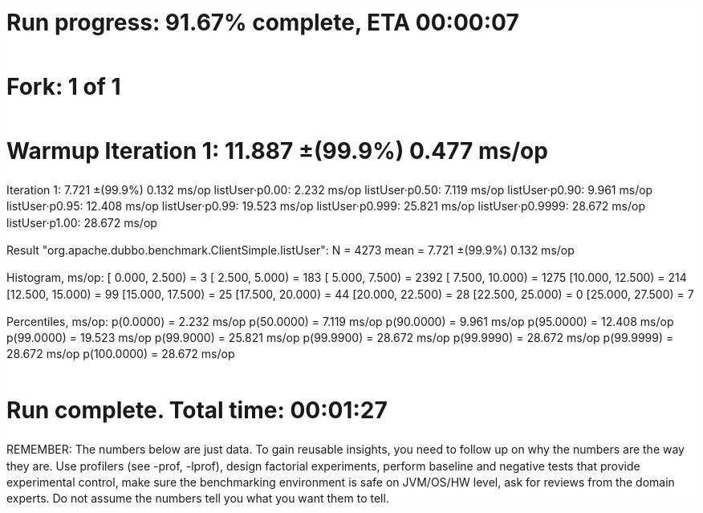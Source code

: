 # Run progress: 91.67% complete, ETA 00:00:07
# Fork: 1 of 1
# Warmup Iteration   1: 11.887 ±(99.9%) 0.477 ms/op
Iteration   1: 7.721 ±(99.9%) 0.132 ms/op
                 listUser·p0.00:   2.232 ms/op
                 listUser·p0.50:   7.119 ms/op
                 listUser·p0.90:   9.961 ms/op
                 listUser·p0.95:   12.408 ms/op
                 listUser·p0.99:   19.523 ms/op
                 listUser·p0.999:  25.821 ms/op
                 listUser·p0.9999: 28.672 ms/op
                 listUser·p1.00:   28.672 ms/op



Result "org.apache.dubbo.benchmark.ClientSimple.listUser":
  N = 4273
  mean =      7.721 ±(99.9%) 0.132 ms/op

  Histogram, ms/op:
    [ 0.000,  2.500) = 3 
    [ 2.500,  5.000) = 183 
    [ 5.000,  7.500) = 2392 
    [ 7.500, 10.000) = 1275 
    [10.000, 12.500) = 214 
    [12.500, 15.000) = 99 
    [15.000, 17.500) = 25 
    [17.500, 20.000) = 44 
    [20.000, 22.500) = 28 
    [22.500, 25.000) = 0 
    [25.000, 27.500) = 7 

  Percentiles, ms/op:
      p(0.0000) =      2.232 ms/op
     p(50.0000) =      7.119 ms/op
     p(90.0000) =      9.961 ms/op
     p(95.0000) =     12.408 ms/op
     p(99.0000) =     19.523 ms/op
     p(99.9000) =     25.821 ms/op
     p(99.9900) =     28.672 ms/op
     p(99.9990) =     28.672 ms/op
     p(99.9999) =     28.672 ms/op
    p(100.0000) =     28.672 ms/op


# Run complete. Total time: 00:01:27

REMEMBER: The numbers below are just data. To gain reusable insights, you need to follow up on
why the numbers are the way they are. Use profilers (see -prof, -lprof), design factorial
experiments, perform baseline and negative tests that provide experimental control, make sure
the benchmarking environment is safe on JVM/OS/HW level, ask for reviews from the domain experts.
Do not assume the numbers tell you what you want them to tell.
